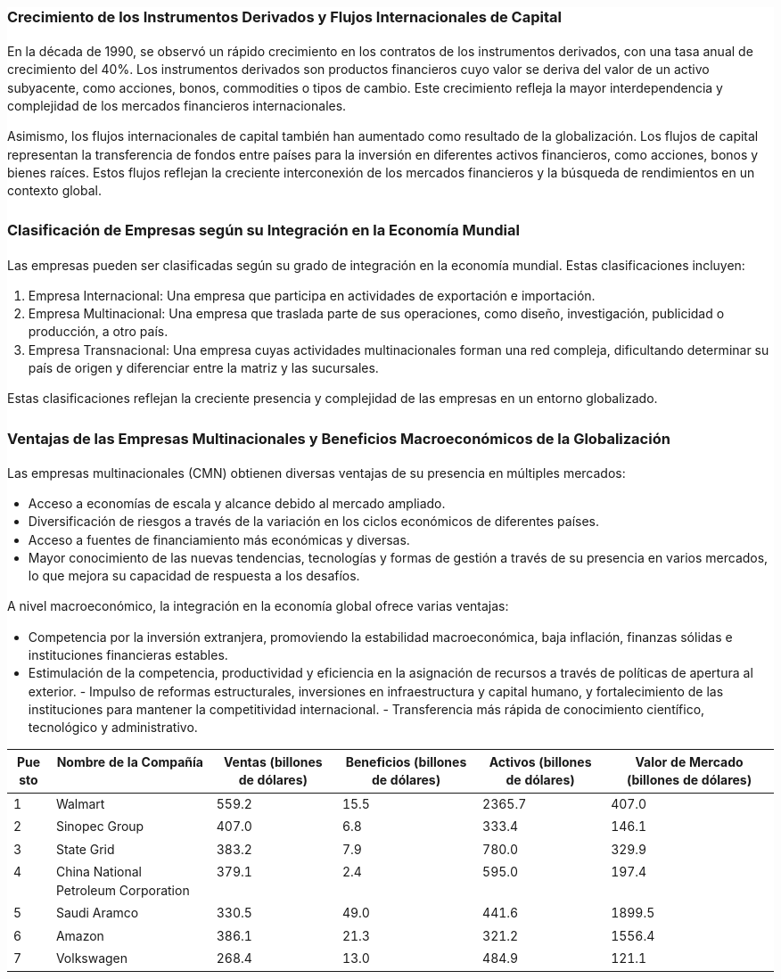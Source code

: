 ### Crecimiento de los Instrumentos Derivados y Flujos Internacionales de Capital

En la década de 1990, se observó un rápido crecimiento en los contratos de los instrumentos derivados, con una tasa anual de crecimiento del 40%. Los instrumentos derivados son productos financieros cuyo valor se deriva del valor de un activo subyacente, como acciones, bonos, commodities o tipos de cambio. Este crecimiento refleja la mayor interdependencia y complejidad de los mercados financieros internacionales.

Asimismo, los flujos internacionales de capital también han aumentado como resultado de la globalización. Los flujos de capital representan la transferencia de fondos entre países para la inversión en diferentes activos financieros, como acciones, bonos y bienes raíces. Estos flujos reflejan la creciente interconexión de los mercados financieros y la búsqueda de rendimientos en un contexto global.

### Clasificación de Empresas según su Integración en la Economía Mundial

Las empresas pueden ser clasificadas según su grado de integración en la economía mundial. Estas clasificaciones incluyen:

1.  Empresa Internacional: Una empresa que participa en actividades de exportación e importación.
2.  Empresa Multinacional: Una empresa que traslada parte de sus operaciones, como diseño, investigación, publicidad o producción, a otro país.
3.  Empresa Transnacional: Una empresa cuyas actividades multinacionales forman una red compleja, dificultando determinar su país de origen y diferenciar entre la matriz y las sucursales.

Estas clasificaciones reflejan la creciente presencia y complejidad de las empresas en un entorno globalizado.

### Ventajas de las Empresas Multinacionales y Beneficios Macroeconómicos de la Globalización

Las empresas multinacionales (CMN) obtienen diversas ventajas de su presencia en múltiples mercados:

-   Acceso a economías de escala y alcance debido al mercado ampliado.
-   Diversificación de riesgos a través de la variación en los ciclos económicos de diferentes países.
-   Acceso a fuentes de financiamiento más económicas y diversas.
-   Mayor conocimiento de las nuevas tendencias, tecnologías y formas de gestión a través de su presencia en varios mercados, lo que mejora su capacidad de respuesta a los desafíos.

A nivel macroeconómico, la integración en la economía global ofrece varias ventajas:

-   Competencia por la inversión extranjera, promoviendo la estabilidad macroeconómica, baja inflación, finanzas sólidas e instituciones financieras estables.
-   Estimulación de la competencia, productividad y eficiencia en la asignación de recursos a través de políticas de apertura al exterior. - Impulso de reformas estructurales, inversiones en infraestructura y capital humano, y fortalecimiento de las instituciones para mantener la competitividad internacional. - Transferencia más rápida de conocimiento científico, tecnológico y administrativo.

| Puesto | Nombre de la Compañía | Ventas (billones de dólares) | Beneficios (billones de dólares) | Activos (billones de dólares) | Valor de Mercado (billones de dólares) |
|--------|-----------------------|------------------------------|---------------------------------|------------------------------|-------------------------------------|
|   1    | Walmart               | 559.2                        | 15.5                            | 2365.7                       | 407.0                               |
|   2    | Sinopec Group         | 407.0                        | 6.8                             | 333.4                        | 146.1                               |
|   3    | State Grid            | 383.2                        | 7.9                             | 780.0                        | 329.9                               |
|   4    | China National Petroleum Corporation | 379.1               | 2.4                             | 595.0                        | 197.4                               |
|   5    | Saudi Aramco          | 330.5                        | 49.0                            | 441.6                        | 1899.5                              |
|   6    | Amazon                | 386.1                        | 21.3                            | 321.2                        | 1556.4                              |
|   7    | Volkswagen            | 268.4                        | 13.0                            | 484.9                        | 121.1                               |
